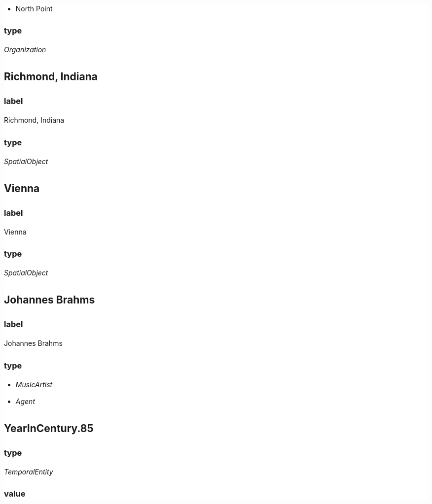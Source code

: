  - North Point

### type


*Organization*

## Richmond, Indiana

### label


Richmond, Indiana

### type


*SpatialObject*

## Vienna

### label


Vienna

### type


*SpatialObject*

## Johannes Brahms

### label


Johannes Brahms

### type

 - *MusicArtist*

 - *Agent*

## YearInCentury.85

### type


*TemporalEntity*

### value

